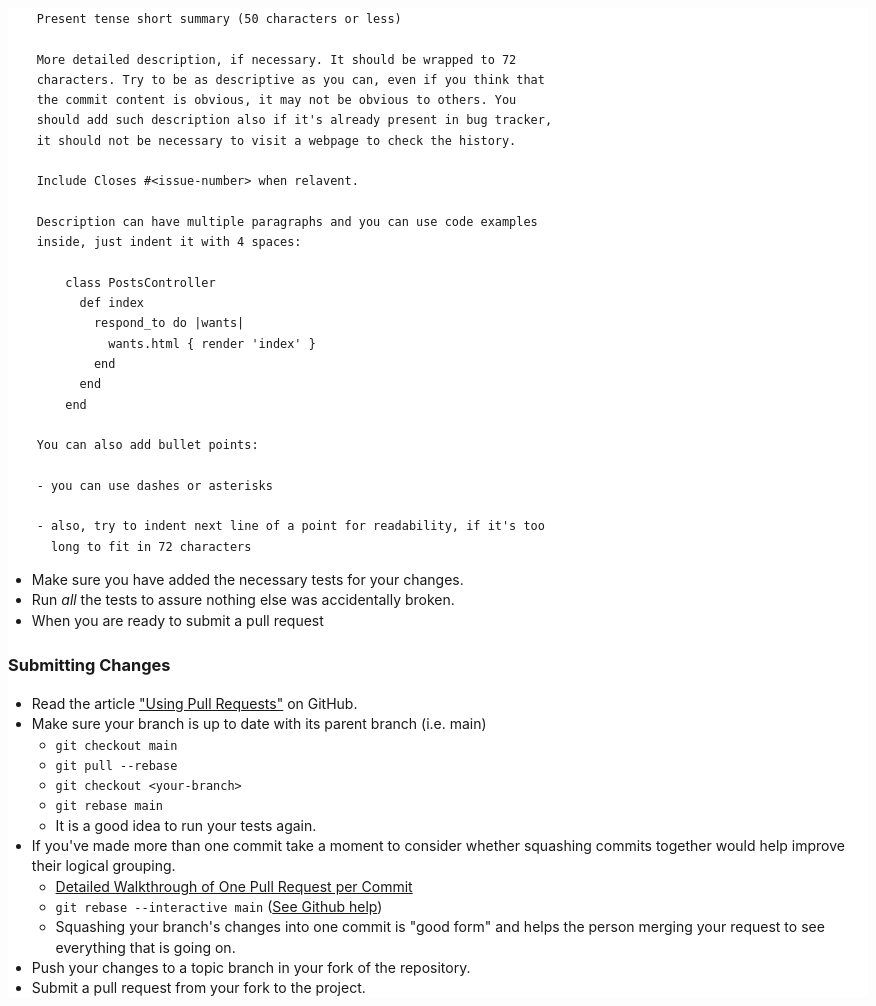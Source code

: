 ```
    Present tense short summary (50 characters or less)

    More detailed description, if necessary. It should be wrapped to 72
    characters. Try to be as descriptive as you can, even if you think that
    the commit content is obvious, it may not be obvious to others. You
    should add such description also if it's already present in bug tracker,
    it should not be necessary to visit a webpage to check the history.

    Include Closes #<issue-number> when relavent.

    Description can have multiple paragraphs and you can use code examples
    inside, just indent it with 4 spaces:

        class PostsController
          def index
            respond_to do |wants|
              wants.html { render 'index' }
            end
          end
        end

    You can also add bullet points:

    - you can use dashes or asterisks

    - also, try to indent next line of a point for readability, if it's too
      long to fit in 72 characters
```

* Make sure you have added the necessary tests for your changes.
* Run _all_ the tests to assure nothing else was accidentally broken.
* When you are ready to submit a pull request

### Submitting Changes

* Read the article ["Using Pull Requests"](https://help.github.com/articles/using-pull-requests) on GitHub.
* Make sure your branch is up to date with its parent branch (i.e. main)
  * `git checkout main`
  * `git pull --rebase`
  * `git checkout <your-branch>`
  * `git rebase main`
  * It is a good idea to run your tests again.
* If you've made more than one commit take a moment to consider whether squashing commits together would help improve their logical grouping.
  * [Detailed Walkthrough of One Pull Request per Commit](http://ndlib.github.io/practices/one-commit-per-pull-request/)
  * `git rebase --interactive main` ([See Github help](https://help.github.com/articles/interactive-rebase))
  * Squashing your branch's changes into one commit is "good form" and helps the person merging your request to see everything that is going on.
* Push your changes to a topic branch in your fork of the repository.
* Submit a pull request from your fork to the project.
